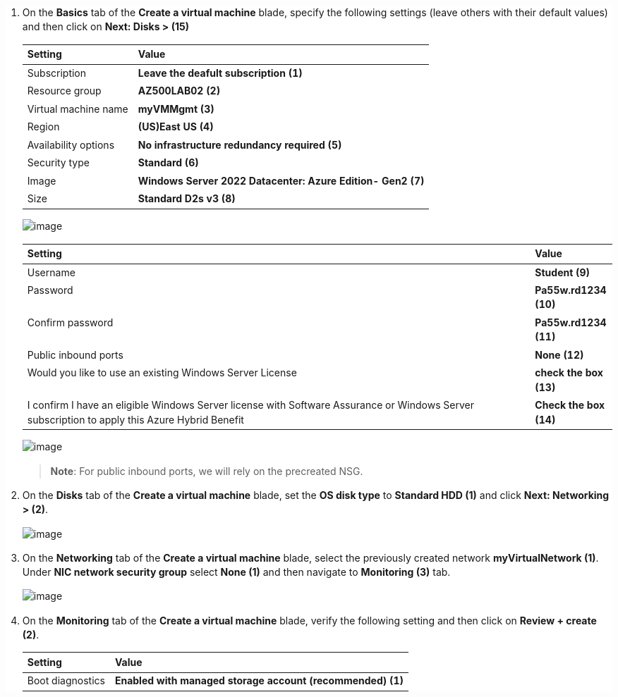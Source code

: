1. On the **Basics** tab of the **Create a virtual machine** blade, specify the following settings (leave others with their default values) and then click on **Next: Disks > (15)**

   |Setting|Value|
   |---|---|
   |Subscription|**Leave the deafult subscription (1)**|
   |Resource group|**AZ500LAB02 (2)**|
   |Virtual machine name|**myVMMgmt (3)**|
   |Region|**(US)East US (4)**|
   |Availability options|**No infrastructure redundancy required (5)**|
   |Security type|**Standard (6)**|   
   |Image|**Windows Server 2022 Datacenter: Azure Edition- Gen2 (7)**|
   |Size|**Standard D2s v3 (8)**|

    ![image](../images/az500lab7-24.png)

   |Setting|Value|
   |---|---|
   |Username|**Student (9)**|
   |Password|**Pa55w.rd1234 (10)**|
   |Confirm password|**Pa55w.rd1234 (11)**|
   |Public inbound ports|**None (12)**| 
   |Would you like to use an existing Windows Server License |**check the box (13)**|
   |I confirm I have an eligible Windows Server license with Software Assurance or Windows Server subscription to apply this Azure Hybrid Benefit| **Check the box (14)**|   

    ![image](../images/az500lab7--23.png)    

    >**Note**: For public inbound ports, we will rely on the precreated NSG. 

1. On the **Disks** tab of the **Create a virtual machine** blade, set the **OS disk type** to **Standard HDD (1)** and click **Next: Networking > (2)**.

   ![image](../images/az500lab7--26.png)

1. On the **Networking** tab of the **Create a virtual machine** blade, select the previously created network **myVirtualNetwork (1)**. Under **NIC network security group** select **None (1)** and then navigate to **Monitoring (3)** tab.

   ![image](../images/az500lab7-27.png)

1. On the **Monitoring** tab of the **Create a virtual machine** blade, verify the following setting and then click on **Review + create (2)**.

   |Setting|Value|
   |---|---|
   |Boot diagnostics|**Enabled with managed storage account (recommended) (1)**|
